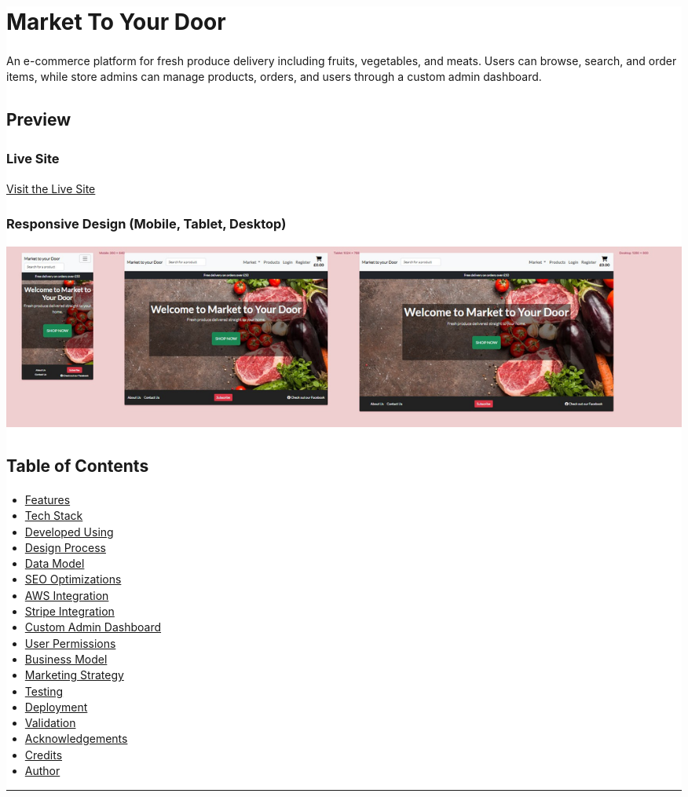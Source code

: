 # Market To Your Door

An e-commerce platform for fresh produce delivery including fruits, vegetables, and meats. Users can browse, search, and order items, while store admins can manage products, orders, and users through a custom admin dashboard.

## Preview
###  Live Site

[Visit the Live Site](https://market-to-your-door-c70be1568a56.herokuapp.com/)

### Responsive Design (Mobile, Tablet, Desktop)

![Responsive Screenshot](static/images/responsiveness.jpg)


## Table of Contents
- [Features](#features)
- [Tech Stack](#tech-stack)
- [Developed Using](#developed-using)
- [Design Process](#design-process)
- [Data Model](#data-model)
- [SEO Optimizations](#seo-optimizations)
- [AWS Integration](#aws-integration)
- [Stripe Integration](#stripe-integration)
- [Custom Admin Dashboard](#custom-admin-dashboard)
- [User Permissions](#user-permissions)
- [Business Model](#business-model)
- [Marketing Strategy](#marketing-strategy)
- [Testing](#testing)
- [Deployment](#deployment)
- [Validation](#validation)
- [Acknowledgements](#acknowledgements)
- [Credits](#credits)
- [Author](#author)

---
